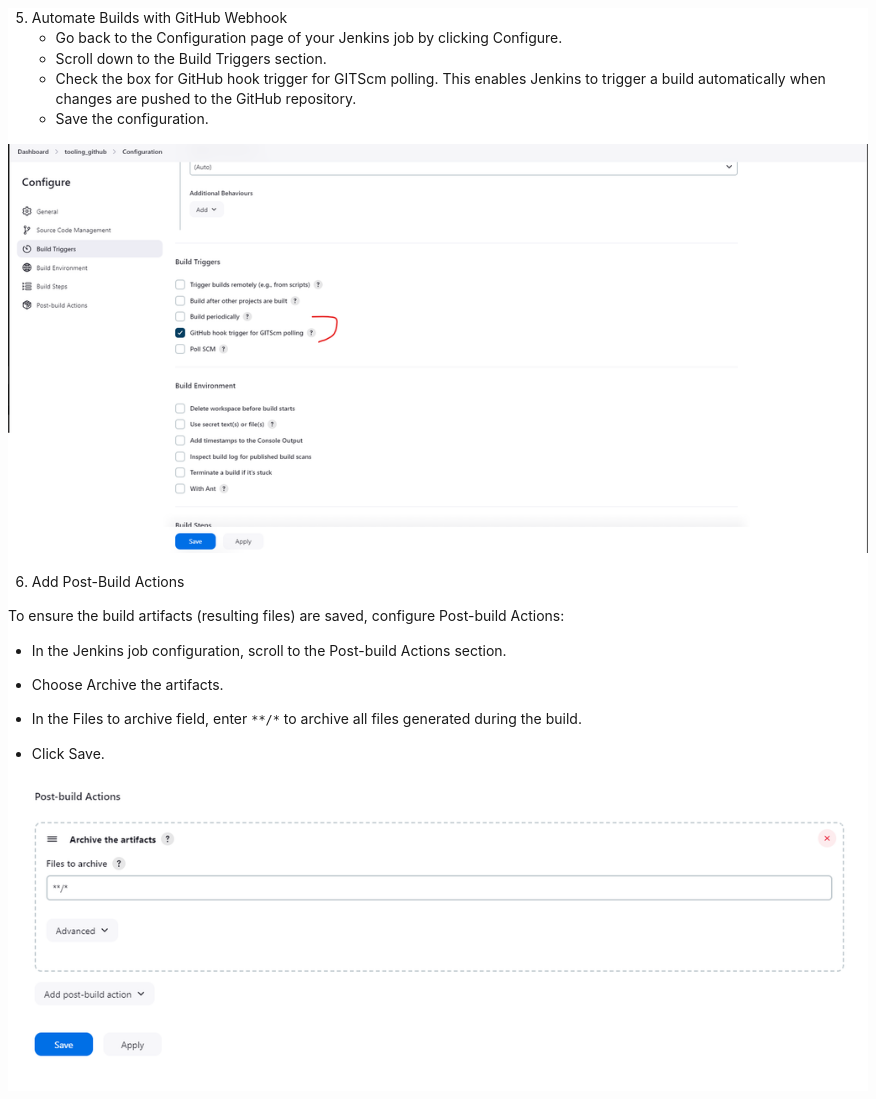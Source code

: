 
5. Automate Builds with GitHub Webhook
    - Go back to the Configuration page of your Jenkins job by clicking Configure.
    - Scroll down to the Build Triggers section.
    - Check the box for GitHub hook trigger for GITScm polling. This enables Jenkins to trigger a build automatically when changes are pushed to the GitHub repository.
    - Save the configuration.

![](img/build%20trigger.png)




6. Add Post-Build Actions

To ensure the build artifacts (resulting files) are saved, configure Post-build Actions:

- In the Jenkins job configuration, scroll to the Post-build Actions section.

- Choose Archive the artifacts.

- In the Files to archive field, enter `**/*` to archive all files generated during the build.

- Click Save.

![](img/post%20build.png)
